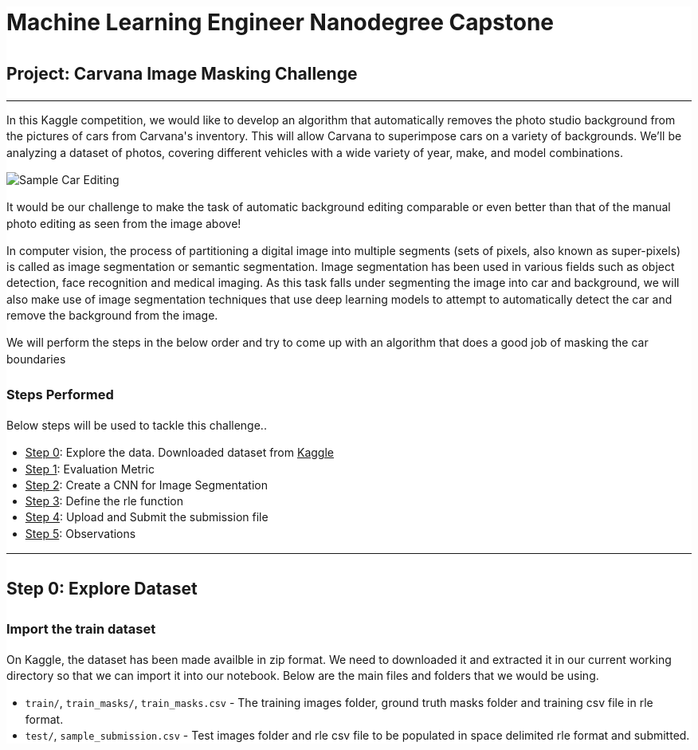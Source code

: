 # Machine Learning Engineer Nanodegree Capstone

## Project: Carvana Image Masking Challenge

---
In this Kaggle competition, we would like to develop an algorithm that automatically removes the photo studio background from the pictures of cars from Carvana's inventory. This will allow Carvana to superimpose cars on a variety of backgrounds. We’ll be analyzing a dataset of photos, covering different vehicles with a wide variety of year, make, and model combinations.

![Sample Car Editing](../images/sample_image.png)

It would be our challenge to make the task of automatic background editing comparable or even better than that of the manual photo editing as seen from the image above!

In computer vision, the process of partitioning a digital image into multiple segments (sets of pixels, also known as super-pixels) is called as image segmentation or semantic segmentation. Image segmentation has been used in various fields such as object detection, face recognition and medical imaging. As this task falls under segmenting the image into car and background,  we will also make use of image segmentation techniques that use deep learning models to attempt to automatically detect the car and remove the background from the image.

We will perform the steps in the below order and try to come up with an algorithm that does a good job of masking the car boundaries

### Steps Performed

Below steps will be used to tackle this challenge..

* [Step 0](#step0): Explore the data. Downloaded dataset from [Kaggle](https://www.kaggle.com/c/carvana-image-masking-challenge/data)
* [Step 1](#step1): Evaluation Metric
* [Step 2](#step2): Create a CNN for Image Segmentation
* [Step 3](#step3): Define the rle function
* [Step 4](#step4): Upload and Submit the submission file
* [Step 5](#step5): Observations

---
<a id='step0'></a>
## Step 0: Explore Dataset

### Import the train dataset

On Kaggle, the dataset has been made availble in zip format. We need to downloaded it and extracted it in our current working directory so that we can import it into our notebook. Below are the main files and folders that we would be using.

- `train/`, `train_masks/`, `train_masks.csv` - The training images folder, ground truth masks folder and training csv file in rle format.
- `test/`, `sample_submission.csv` - Test images folder and rle csv file to be populated in space delimited rle format and submitted.
